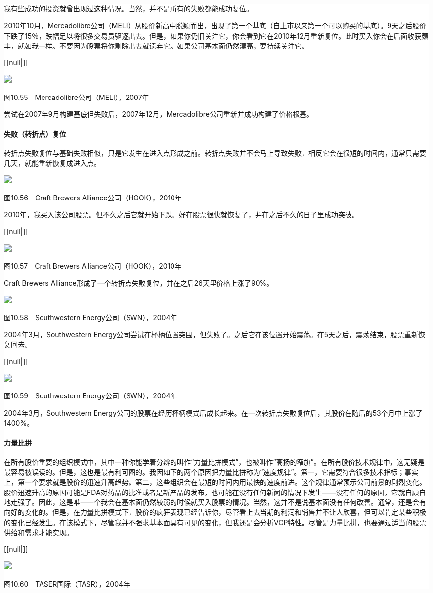 我有些成功的投资就曾出现过这种情况。当然，并不是所有的失败都能成功复位。

2010年10月，Mercadolibre公司（MELI）从股价新高中脱颖而出，出现了第一个基底（自上市以来第一个可以购买的基底）。9天之后股价下跌了15％，跌幅足以将很多交易员驱逐出去。但是，如果你仍旧关注它，你会看到它在2010年12月重新复位。此时买入你会在后面收获颇丰，就如我一样。不要因为股票将你剔除出去就遗弃它。如果公司基本面仍然漂亮，要持续关注它。

[[null|]]

![](05-阅读/交易/股票魔法师_纵横天下股市的奥秘%20(交易大师系列)%20-%20米勒维尼%20(Mark%20Minervini)/images/Image00140.jpg)

图10.55　Mercadolibre公司（MELI），2007年

尝试在2007年9月构建基底但失败后，2007年12月，Mercadolibre公司重新并成功构建了价格根基。

#### 失败（转折点）复位

转折点失败复位与基础失败相似，只是它发生在进入点形成之前。转折点失败并不会马上导致失败，相反它会在很短的时间内，通常只需要几天，就能重新恢复成进入点。

![](05-阅读/交易/股票魔法师_纵横天下股市的奥秘%20(交易大师系列)%20-%20米勒维尼%20(Mark%20Minervini)/images/Image00141.jpg)

图10.56　Craft Brewers Alliance公司（HOOK），2010年

2010年，我买入该公司股票。但不久之后它就开始下跌。好在股票很快就恢复了，并在之后不久的日子里成功突破。

[[null|]]

![](05-阅读/交易/股票魔法师_纵横天下股市的奥秘%20(交易大师系列)%20-%20米勒维尼%20(Mark%20Minervini)/images/Image00142.jpg)

图10.57　Craft Brewers Alliance公司（HOOK），2010年

Craft Brewers Alliance形成了一个转折点失败复位，并在之后26天里价格上涨了90%。

![](05-阅读/交易/股票魔法师_纵横天下股市的奥秘%20(交易大师系列)%20-%20米勒维尼%20(Mark%20Minervini)/images/Image00143.jpg)

图10.58　Southwestern Energy公司（SWN），2004年

2004年3月，Southwestern Energy公司尝试在杯柄位置突围，但失败了。之后它在该位置开始震荡。在5天之后，震荡结束，股票重新恢复回去。

[[null|]]

![](05-阅读/交易/股票魔法师_纵横天下股市的奥秘%20(交易大师系列)%20-%20米勒维尼%20(Mark%20Minervini)/images/Image00144.jpg)

图10.59　Southwestern Energy公司（SWN），2004年

2004年3月，Southwestern Energy公司的股票在经历杯柄模式后成长起来。在一次转折点失败复位后，其股价在随后的53个月中上涨了1400%。

#### 力量比拼

在所有股价重要的组织模式中，其中一种你能学着分辨的叫作“力量比拼模式”，也被叫作“高扬的窄旗”。在所有股价技术规律中，这无疑是最容易被误读的。但是，这也是最有利可图的。我因如下的两个原因把力量比拼称为“速度规律”。第一，它需要符合很多技术指标；事实上，第一个要求就是股价的迅速升高趋势。第二，这些组织会在最短的时间内用最快的速度前进。这个规律通常预示公司前景的剧烈变化。股价迅速升高的原因可能是FDA对药品的批准或者是新产品的发布，也可能在没有任何新闻的情况下发生——没有任何的原因，它就自顾自地走强了。因此，这是唯一一个我会在基本面仍然较弱的时候就买入股票的情况。当然，这并不是说基本面没有任何改善。通常，还是会有向好的变化的。但是，在力量比拼模式下，股价的疯狂表现已经告诉你，尽管看上去当期的利润和销售并不让人欣喜，但可以肯定某些积极的变化已经发生。在该模式下，尽管我并不强求基本面具有可见的变化，但我还是会分析VCP特性。尽管是力量比拼，也要通过适当的股票供给和需求才能实现。

[[null|]]

![](05-阅读/交易/股票魔法师_纵横天下股市的奥秘%20(交易大师系列)%20-%20米勒维尼%20(Mark%20Minervini)/images/Image00145.jpg)

图10.60　TASER国际（TASR），2004年
